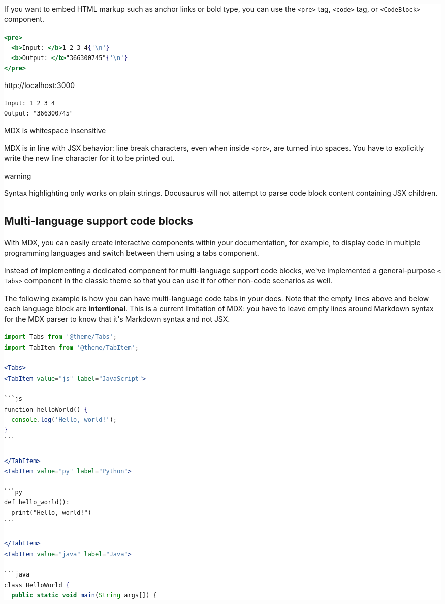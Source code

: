 If you want to embed HTML markup such as anchor links or bold type, you can use the `<pre>` tag, `<code>` tag, or `<CodeBlock>` component.

```jsx
<pre>
  <b>Input: </b>1 2 3 4{'\n'}
  <b>Output: </b>"366300745"{'\n'}
</pre>
```

http://localhost:3000

```
Input: 1 2 3 4
Output: "366300745"
```

MDX is whitespace insensitive

MDX is in line with JSX behavior: line break characters, even when inside `<pre>`, are turned into spaces. You have to explicitly write the new line character for it to be printed out.

warning

Syntax highlighting only works on plain strings. Docusaurus will not attempt to parse code block content containing JSX children.

## Multi-language support code blocks[​](#multi-language-support-code-blocks "Direct link to Multi-language support code blocks")

With MDX, you can easily create interactive components within your documentation, for example, to display code in multiple programming languages and switch between them using a tabs component.

Instead of implementing a dedicated component for multi-language support code blocks, we've implemented a general-purpose [`<Tabs>`](/docs/markdown-features/tabs) component in the classic theme so that you can use it for other non-code scenarios as well.

The following example is how you can have multi-language code tabs in your docs. Note that the empty lines above and below each language block are **intentional**. This is a [current limitation of MDX](/docs/markdown-features/react#markdown-and-jsx-interoperability): you have to leave empty lines around Markdown syntax for the MDX parser to know that it's Markdown syntax and not JSX.

````jsx
import Tabs from '@theme/Tabs';
import TabItem from '@theme/TabItem';

<Tabs>
<TabItem value="js" label="JavaScript">

```js
function helloWorld() {
  console.log('Hello, world!');
}
```

</TabItem>
<TabItem value="py" label="Python">

```py
def hello_world():
  print("Hello, world!")
```

</TabItem>
<TabItem value="java" label="Java">

```java
class HelloWorld {
  public static void main(String args[]) {
````